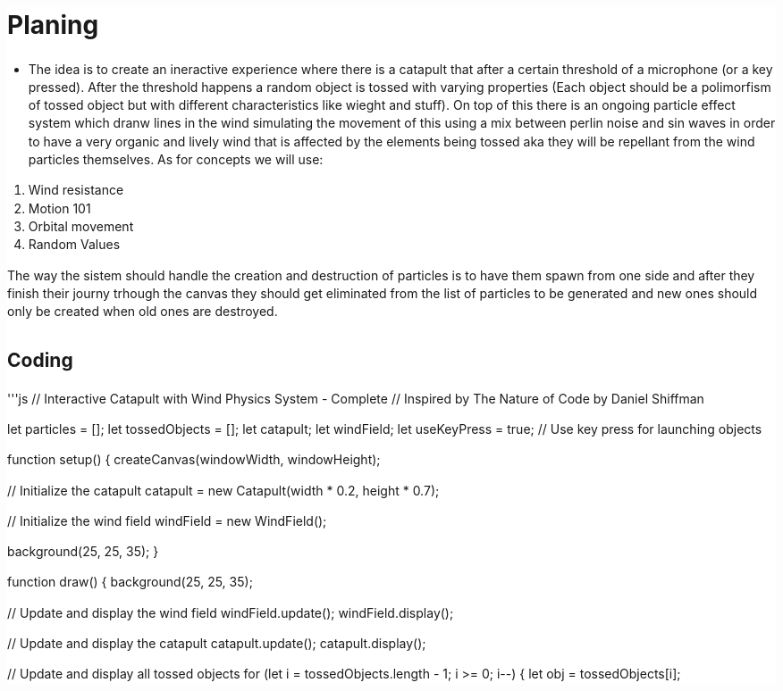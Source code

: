 # Planing

- The idea is to create an ineractive experience where there is a catapult that after a certain threshold of a microphone (or a key pressed). After the threshold happens a random object is tossed with varying properties (Each object should be a polimorfism of tossed object but with different characteristics like wieght and stuff). On top of this there is an ongoing particle effect system which dranw lines in the wind simulating the movement of this using a mix between perlin noise and sin waves in order to have a very organic and lively wind that is affected by the elements being tossed aka they will be repellant from the wind particles themselves. As for concepts we will use: 
1. Wind resistance
2. Motion 101
3. Orbital movement
4. Random Values

The way the sistem should handle the creation and destruction of particles is to have them spawn from one side and after they finish their journy trhough the canvas they should get eliminated from the list of particles to be generated and new ones should only be created when old ones are destroyed. 

## Coding

'''js
// Interactive Catapult with Wind Physics System - Complete
// Inspired by The Nature of Code by Daniel Shiffman

let particles = [];
let tossedObjects = [];
let catapult;
let windField;
let useKeyPress = true; // Use key press for launching objects

function setup() {
  createCanvas(windowWidth, windowHeight);
  
  // Initialize the catapult
  catapult = new Catapult(width * 0.2, height * 0.7);
  
  // Initialize the wind field
  windField = new WindField();
  
  background(25, 25, 35);
}

function draw() {
  background(25, 25, 35);
  
  // Update and display the wind field
  windField.update();
  windField.display();
  
  // Update and display the catapult
  catapult.update();
  catapult.display();
  
  // Update and display all tossed objects
  for (let i = tossedObjects.length - 1; i >= 0; i--) {
    let obj = tossedObjects[i];
    